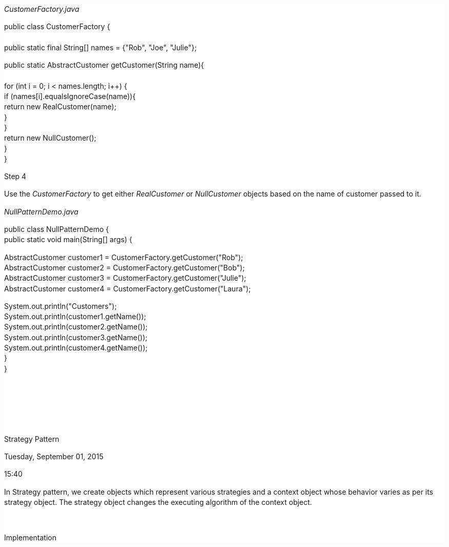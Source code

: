 *CustomerFactory.java*

public class CustomerFactory {\
        \
public static final String\[\] names = {"Rob", "Joe", "Julie"};

public static AbstractCustomer getCustomer(String name){\
\
for (int i = 0; i &lt; names.length; i++) {\
if (names\[i\].equalsIgnoreCase(name)){\
return new RealCustomer(name);\
}\
}\
return new NullCustomer();\
}\
}

Step 4

Use the *CustomerFactory* to get
either *RealCustomer* or *NullCustomer* objects based on the name of
customer passed to it.

*NullPatternDemo.java*

public class NullPatternDemo {\
public static void main(String\[\] args) {

AbstractCustomer customer1 = CustomerFactory.getCustomer("Rob");\
AbstractCustomer customer2 = CustomerFactory.getCustomer("Bob");\
AbstractCustomer customer3 = CustomerFactory.getCustomer("Julie");\
AbstractCustomer customer4 = CustomerFactory.getCustomer("Laura");

System.out.println("Customers");\
System.out.println(customer1.getName());\
System.out.println(customer2.getName());\
System.out.println(customer3.getName());\
System.out.println(customer4.getName());\
}\
}

 

 

 

Strategy Pattern

Tuesday, September 01, 2015

15:40

In Strategy pattern, we create objects which represent various
strategies and a context object whose behavior varies as per its
strategy object. The strategy object changes the executing algorithm of
the context object.

 

Implementation
